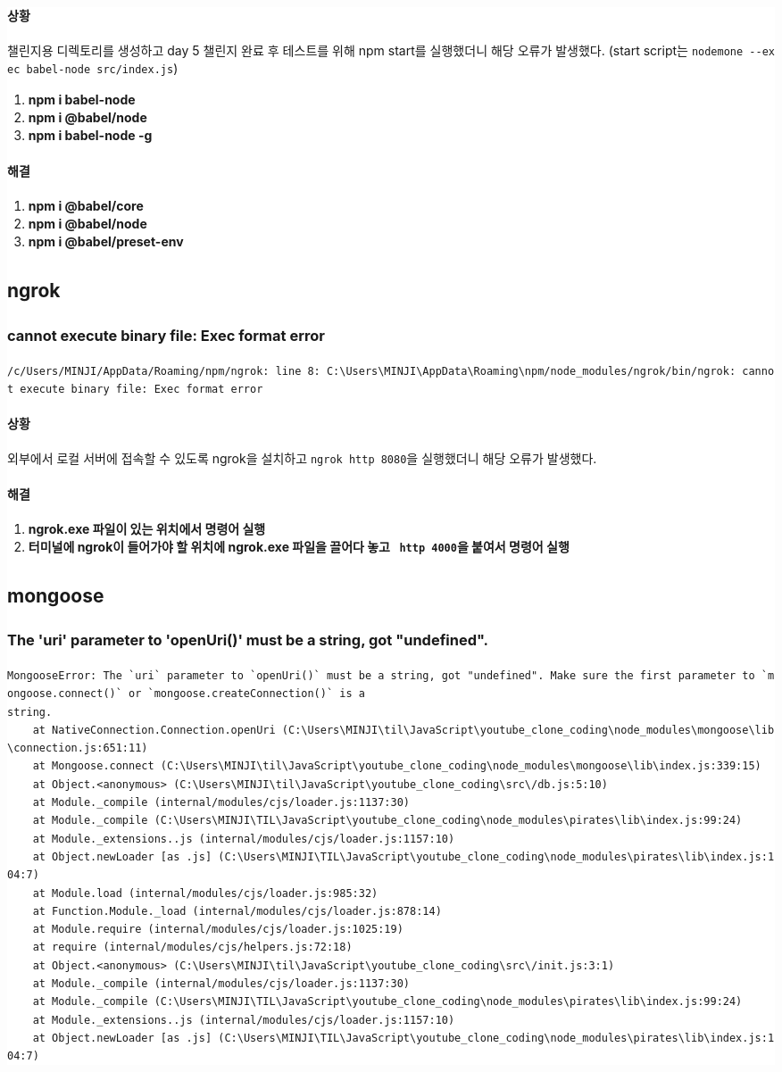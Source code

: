 #### 상황  
챌린지용 디렉토리를 생성하고 day 5 챌린지 완료 후 테스트를 위해 npm start를 실행했더니 해당 오류가 발생했다. (start script는 `nodemone --exec babel-node src/index.js`)
1. __npm i babel-node__  
2. __npm i @babel/node__  
3. __npm i babel-node -g__

#### 해결  
1. __npm i @babel/core__  
2. __npm i @babel/node__  
3. __npm i @babel/preset-env__  

## ngrok
### cannot execute binary file: Exec format error  
```
/c/Users/MINJI/AppData/Roaming/npm/ngrok: line 8: C:\Users\MINJI\AppData\Roaming\npm/node_modules/ngrok/bin/ngrok: cannot execute binary file: Exec format error
```
#### 상황  
외부에서 로컬 서버에 접속할 수 있도록 ngrok을 설치하고 `ngrok http 8080`을 실행했더니 해당 오류가 발생했다.  

#### 해결
1. __ngrok.exe 파일이 있는 위치에서 명령어 실행__  
2. __터미널에 ngrok이 들어가야 할 위치에 ngrok.exe 파일을 끌어다 놓고 ` http 4000`을 붙여서 명령어 실행__   

## mongoose  
### The 'uri' parameter to 'openUri()' must be a string, got "undefined".
```
MongooseError: The `uri` parameter to `openUri()` must be a string, got "undefined". Make sure the first parameter to `mongoose.connect()` or `mongoose.createConnection()` is a
string.
    at NativeConnection.Connection.openUri (C:\Users\MINJI\til\JavaScript\youtube_clone_coding\node_modules\mongoose\lib\connection.js:651:11)
    at Mongoose.connect (C:\Users\MINJI\til\JavaScript\youtube_clone_coding\node_modules\mongoose\lib\index.js:339:15)
    at Object.<anonymous> (C:\Users\MINJI\til\JavaScript\youtube_clone_coding\src\/db.js:5:10)
    at Module._compile (internal/modules/cjs/loader.js:1137:30)
    at Module._compile (C:\Users\MINJI\TIL\JavaScript\youtube_clone_coding\node_modules\pirates\lib\index.js:99:24)
    at Module._extensions..js (internal/modules/cjs/loader.js:1157:10)
    at Object.newLoader [as .js] (C:\Users\MINJI\TIL\JavaScript\youtube_clone_coding\node_modules\pirates\lib\index.js:104:7)
    at Module.load (internal/modules/cjs/loader.js:985:32)
    at Function.Module._load (internal/modules/cjs/loader.js:878:14)
    at Module.require (internal/modules/cjs/loader.js:1025:19)
    at require (internal/modules/cjs/helpers.js:72:18)
    at Object.<anonymous> (C:\Users\MINJI\til\JavaScript\youtube_clone_coding\src\/init.js:3:1)
    at Module._compile (internal/modules/cjs/loader.js:1137:30)
    at Module._compile (C:\Users\MINJI\TIL\JavaScript\youtube_clone_coding\node_modules\pirates\lib\index.js:99:24)
    at Module._extensions..js (internal/modules/cjs/loader.js:1157:10)
    at Object.newLoader [as .js] (C:\Users\MINJI\TIL\JavaScript\youtube_clone_coding\node_modules\pirates\lib\index.js:104:7)
```
